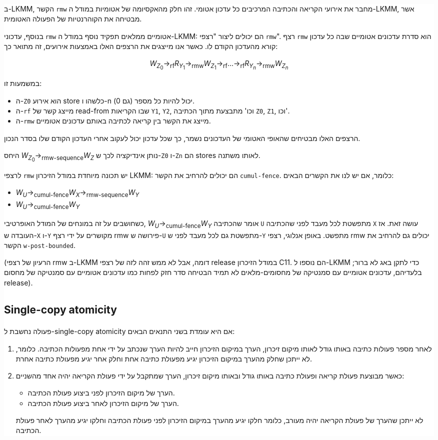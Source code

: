 ב-LKMM, הקשר `rmw` מחבר את אירועי הקריאה והכתיבה המרכיבים כל עדכון אטומי. זהו חלק מהאקסיומה של אטומיות במודל ה-LKMM, אשר מבטיחה את הקוהרנטיות של הפעולה האטומית.

בנוסף, עדכוני `rmw` אטומיים ממלאים תפקיד נוסף במודל ה-LKMM: הם יכולים ליצור "רצפי `rmw`". רצף `rmw` הוא סדרת עדכונים אטומיים שבה כל עדכון קורא מהעדכון הקודם לו. כאשר אנו מייצגים את הרצפים האלו באמצעות אירועים, זה מתואר כך:

$$
W_{Z_{0}} \to_{\textrm{rf}} R_{Y_{1}} \to_{\textrm{rmw}} W_{Z_{1}} \to_{\textrm{rf}} ...\to_{\textrm{rf}} R_{Y_{n}} \to_{\textrm{rmw}} W_{Z_{n}}
$$

במשמעות זו:

- ה-`Z0` הוא אירוע store כלשהו ו-n יכול להיות כל מספר (גם 0). 
- ה-`rf` מייצג קשר של read-from שבו הקריאות `Y1`, `Y2`, וכו' מתבצעת מתוך הכתיבה `Z0`, `Z1`, וכו'.
- ה-`rmw` מייצג את הקשר בין קריאה לכתיבה באותם עדכונים אטומיים.

הרצפים האלו מבטיחים שהאופי האטומי של העדכונים נשמר, כך שכל עדכון יכול לעקוב אחרי העדכון הקודם שלו בסדר הנכון.

היחס $W_{Z_{0}} \to_{\textrm{rmw-sequence}} W_{Z}$ נותן אינדיקציה לכך ש-`Z0` ו-`Zn` הם stores לאותו משתנה.

לרצפי `rmw` יש תכונה מיוחדת במודל הזיכרון LKMM: הם יכולים להרחיב את הקשר `cumul-fence`. כלומר, אם יש לנו את הקשרים הבאים:


- $W_{U} \to_{\textrm{cumul-fence}} W_{X} \to_{\textrm{rmw-sequence}} W_{Y}$
- $W_{U} \to_{\textrm{cumul-fence}} W_{Y}$

כשחושבים על זה במונחים של המודל האופרטיבי, $W_{U} \to_{\textrm{cumul-fence}} W_{Y}$ אומר שהכתיבה `U` מתפשטת לכל מעבד לפני שהכתיבה `X` עושה זאת. אז העובדה ש-`X` ו-`Y` מקושרים על ידי רצף rmw פירושה ש-`U` מתפשטת גם לכל מעבד לפני ש-`Y` מתפשט. באופן אנלוגי, רצפי rmw יכולים גם להרחיב את הקשר `w-post-bounded`.

(הרעיון של רצפי rmw ב-LKMM דומה, אבל לא ממש זהה לזה של רצפי release במודל הזיכרון C11. הם נוספו ל-LKMM כדי לתקן באג לא ברור; בלעדיהם, עדכונים אטומיים עם סמנטיקה של מחסומים-מלאים לא תמיד הבטיחה סדר חזק לפחות כמו עדכונים אטומיים עם סמנטיקה של מחסום release).


## Single-copy atomicity

פעולה נחשבת ל-single-copy atomicity אם היא עומדת בשני התנאים הבאים:

1. לאחר מספר פעולות כתיבה באותו גודל לאותו מיקום זיכרון, הערך במיקום הזיכרון חייב להיות הערך שנכתב על ידי אחת מפעולות הכתיבה. כלומר, לא ייתכן שחלק מהערך במיקום הזיכרון יגיע מפעולת כתיבה אחת וחלק אחר יגיע מפעולת כתיבה אחרת.

2. כאשר מבוצעת פעולת קריאה ופעולת כתיבה באותו גודל ובאותו מיקום זיכרון, הערך שמתקבל על ידי פעולת הקריאה יהיה אחד מהשניים:
	
	- הערך של מיקום הזיכרון לפני ביצוע פעולת הכתיבה.
	- הערך של מיקום הזיכרון לאחר ביצוע פעולת הכתיבה.

	לא ייתכן שהערך של פעולת הקריאה יהיה מעורב, כלומר חלקו יגיע מהערך במיקום הזיכרון לפני פעולת הכתיבה וחלקו יגיע מהערך לאחר פעולת הכתיבה.

